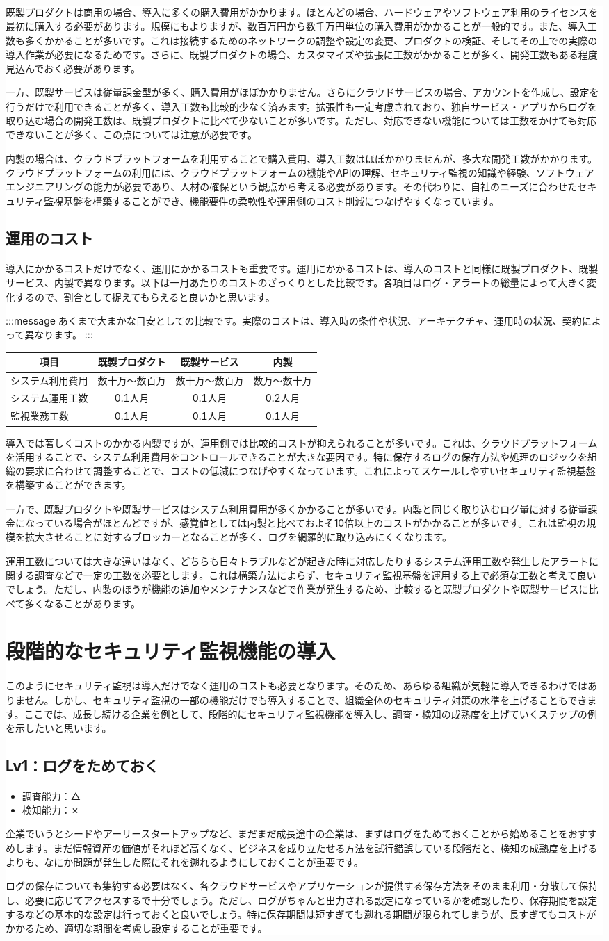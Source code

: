 既製プロダクトは商用の場合、導入に多くの購入費用がかかります。ほとんどの場合、ハードウェアやソフトウェア利用のライセンスを最初に購入する必要があります。規模にもよりますが、数百万円から数千万円単位の購入費用がかかることが一般的です。また、導入工数も多くかかることが多いです。これは接続するためのネットワークの調整や設定の変更、プロダクトの検証、そしてその上での実際の導入作業が必要になるためです。さらに、既製プロダクトの場合、カスタマイズや拡張に工数がかかることが多く、開発工数もある程度見込んでおく必要があります。

一方、既製サービスは従量課金型が多く、購入費用がほぼかかりません。さらにクラウドサービスの場合、アカウントを作成し、設定を行うだけで利用できることが多く、導入工数も比較的少なく済みます。拡張性も一定考慮されており、独自サービス・アプリからログを取り込む場合の開発工数は、既製プロダクトに比べて少ないことが多いです。ただし、対応できない機能については工数をかけても対応できないことが多く、この点については注意が必要です。

内製の場合は、クラウドプラットフォームを利用することで購入費用、導入工数はほぼかかりませんが、多大な開発工数がかかります。クラウドプラットフォームの利用には、クラウドプラットフォームの機能やAPIの理解、セキュリティ監視の知識や経験、ソフトウェアエンジニアリングの能力が必要であり、人材の確保という観点から考える必要があります。その代わりに、自社のニーズに合わせたセキュリティ監視基盤を構築することができ、機能要件の柔軟性や運用側のコスト削減につなげやすくなっています。

## 運用のコスト

導入にかかるコストだけでなく、運用にかかるコストも重要です。運用にかかるコストは、導入のコストと同様に既製プロダクト、既製サービス、内製で異なります。以下は一月あたりのコストのざっくりとした比較です。各項目はログ・アラートの総量によって大きく変化するので、割合として捉えてもらえると良いかと思います。

:::message
あくまで大まかな目安としての比較です。実際のコストは、導入時の条件や状況、アーキテクチャ、運用時の状況、契約によって異なります。
:::

| 項目 | 既製プロダクト | 既製サービス | 内製 |
| --- |:---:|:---:|:---:|
| システム利用費用 | 数十万〜数百万 | 数十万〜数百万 | 数万〜数十万 |
| システム運用工数 | 0.1人月 | 0.1人月 | 0.2人月 |
| 監視業務工数 | 0.1人月 | 0.1人月 | 0.1人月 |

導入では著しくコストのかかる内製ですが、運用側では比較的コストが抑えられることが多いです。これは、クラウドプラットフォームを活用することで、システム利用費用をコントロールできることが大きな要因です。特に保存するログの保存方法や処理のロジックを組織の要求に合わせて調整することで、コストの低減につなげやすくなっています。これによってスケールしやすいセキュリティ監視基盤を構築することができます。

一方で、既製プロダクトや既製サービスはシステム利用費用が多くかかることが多いです。内製と同じく取り込むログ量に対する従量課金になっている場合がほとんどですが、感覚値としては内製と比べておよそ10倍以上のコストがかかることが多いです。これは監視の規模を拡大させることに対するブロッカーとなることが多く、ログを網羅的に取り込みにくくなります。

運用工数については大きな違いはなく、どちらも日々トラブルなどが起きた時に対応したりするシステム運用工数や発生したアラートに関する調査などで一定の工数を必要とします。これは構築方法によらず、セキュリティ監視基盤を運用する上で必須な工数と考えて良いでしょう。ただし、内製のほうが機能の追加やメンテナンスなどで作業が発生するため、比較すると既製プロダクトや既製サービスに比べて多くなることがあります。

# 段階的なセキュリティ監視機能の導入

このようにセキュリティ監視は導入だけでなく運用のコストも必要となります。そのため、あらゆる組織が気軽に導入できるわけではありません。しかし、セキュリティ監視の一部の機能だけでも導入することで、組織全体のセキュリティ対策の水準を上げることもできます。ここでは、成長し続ける企業を例として、段階的にセキュリティ監視機能を導入し、調査・検知の成熟度を上げていくステップの例を示したいと思います。

## Lv1：ログをためておく

- 調査能力：△
- 検知能力：✗

企業でいうとシードやアーリースタートアップなど、まだまだ成長途中の企業は、まずはログをためておくことから始めることをおすすめします。まだ情報資産の価値がそれほど高くなく、ビジネスを成り立たせる方法を試行錯誤している段階だと、検知の成熟度を上げるよりも、なにか問題が発生した際にそれを遡れるようにしておくことが重要です。

ログの保存についても集約する必要はなく、各クラウドサービスやアプリケーションが提供する保存方法をそのまま利用・分散して保持し、必要に応じてアクセスするで十分でしょう。ただし、ログがちゃんと出力される設定になっているかを確認したり、保存期間を設定するなどの基本的な設定は行っておくと良いでしょう。特に保存期間は短すぎても遡れる期間が限られてしまうが、長すぎてもコストがかかるため、適切な期間を考慮し設定することが重要です。
